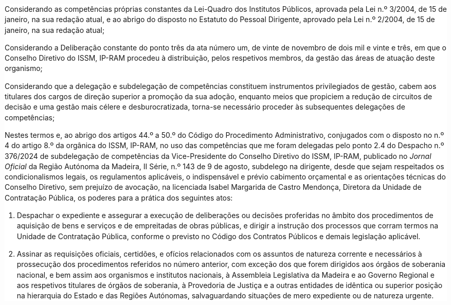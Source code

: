 Considerando as competências próprias constantes da Lei-Quadro dos Institutos Públicos, aprovada pela Lei n.º 3/2004, de
15 de janeiro, na sua redação atual, e ao abrigo do disposto no Estatuto do Pessoal Dirigente, aprovado pela Lei n.º 2/2004, de
15 de janeiro, na sua redação atual;

Considerando a Deliberação constante do ponto três da ata número um, de vinte de novembro de dois mil e vinte e três, em
que o Conselho Diretivo do ISSM, IP-RAM procedeu à distribuição, pelos respetivos membros, da gestão das áreas de atuação
deste organismo;

Considerando que a delegação e subdelegação de competências constituem instrumentos privilegiados de gestão, cabem
aos titulares dos cargos de direção superior a promoção da sua adoção, enquanto meios que propiciem a redução de circuitos
de decisão e uma gestão mais célere e desburocratizada, torna-se necessário proceder às subsequentes delegações de
competências;

Nestes termos e, ao abrigo dos artigos 44.º a 50.º do Código do Procedimento Administrativo, conjugados com o disposto
no n.º 4 do artigo 8.º da orgânica do ISSM, IP-RAM, no uso das competências que me foram delegadas pelo ponto 2.4 do
Despacho n.º 376/2024 de subdelegação de competências da Vice-Presidente do Conselho Diretivo do ISSM, IP-RAM,
publicado no _Jornal Oficial_ da Região Autónoma da Madeira, II Série, n.º 143 de 9 de agosto, subdelego na dirigente, desde
que sejam respeitados os condicionalismos legais, os regulamentos aplicáveis, o indispensável e prévio cabimento orçamental
e as orientações técnicas do Conselho Diretivo, sem prejuízo de avocação, na licenciada Isabel Margarida de Castro
Mendonça, Diretora da Unidade de Contratação Pública, os poderes para a prática dos seguintes atos:


1. Despachar o expediente e assegurar a execução de deliberações ou decisões proferidas no âmbito dos procedimentos de
aquisição de bens e serviços e de empreitadas de obras públicas, e dirigir a instrução dos processos que corram termos na
Unidade de Contratação Pública, conforme o previsto no Código dos Contratos Públicos e demais legislação aplicável.


2. Assinar as requisições oficiais, certidões, e ofícios relacionados com os assuntos de natureza corrente e necessários à
prossecução dos procedimentos referidos no número anterior, com exceção dos que forem dirigidos aos órgãos de soberania
nacional, e bem assim aos organismos e institutos nacionais, à Assembleia Legislativa da Madeira e ao Governo Regional e
aos respetivos titulares de órgãos de soberania, à Provedoria de Justiça e a outras entidades de idêntica ou superior posição na
hierarquia do Estado e das Regiões Autónomas, salvaguardando situações de mero expediente ou de natureza urgente.

